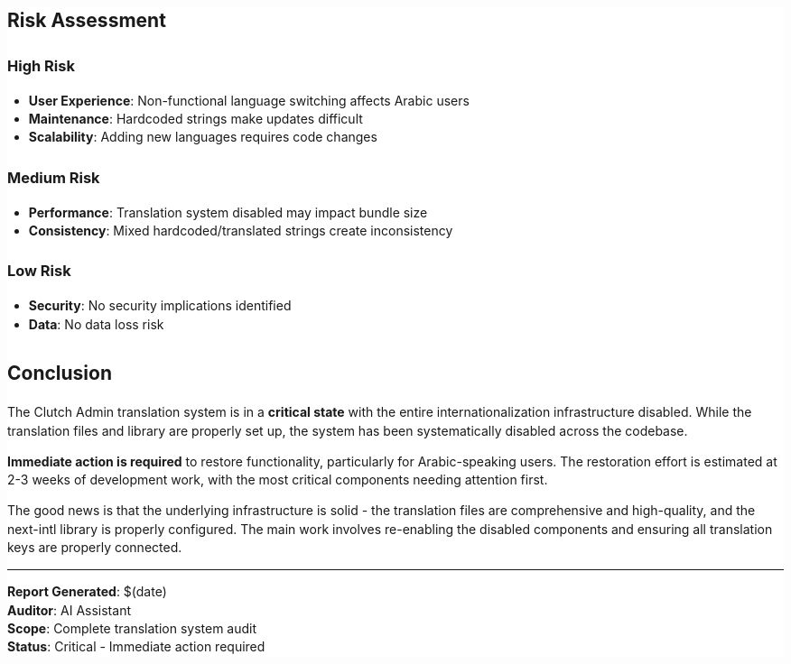 ## Risk Assessment

### High Risk
- **User Experience**: Non-functional language switching affects Arabic users
- **Maintenance**: Hardcoded strings make updates difficult
- **Scalability**: Adding new languages requires code changes

### Medium Risk
- **Performance**: Translation system disabled may impact bundle size
- **Consistency**: Mixed hardcoded/translated strings create inconsistency

### Low Risk
- **Security**: No security implications identified
- **Data**: No data loss risk

## Conclusion

The Clutch Admin translation system is in a **critical state** with the entire internationalization infrastructure disabled. While the translation files and library are properly set up, the system has been systematically disabled across the codebase. 

**Immediate action is required** to restore functionality, particularly for Arabic-speaking users. The restoration effort is estimated at 2-3 weeks of development work, with the most critical components needing attention first.

The good news is that the underlying infrastructure is solid - the translation files are comprehensive and high-quality, and the next-intl library is properly configured. The main work involves re-enabling the disabled components and ensuring all translation keys are properly connected.

---

**Report Generated**: $(date)  
**Auditor**: AI Assistant  
**Scope**: Complete translation system audit  
**Status**: Critical - Immediate action required
